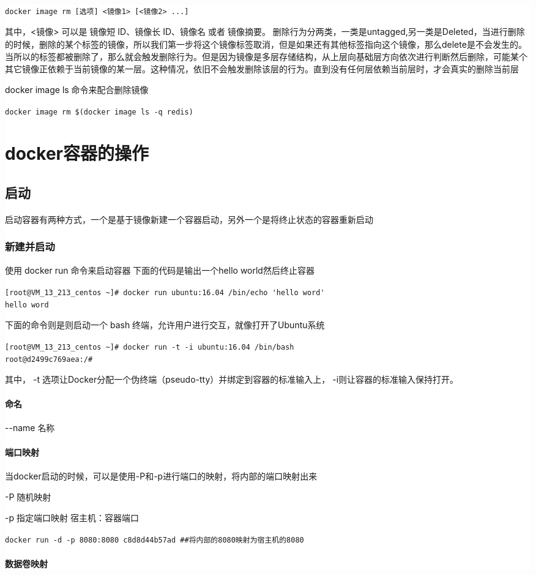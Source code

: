 ```
docker image rm [选项] <镜像1> [<镜像2> ...]
```

其中，<镜像> 可以是 镜像短 ID、镜像长 ID、镜像名 或者 镜像摘要。
删除行为分两类，一类是untagged,另一类是Deleted，当进行删除的时候，删除的某个标签的镜像，所以我们第一步将这个镜像标签取消，但是如果还有其他标签指向这个镜像，那么delete是不会发生的。当所以的标签都被删除了，那么就会触发删除行为。但是因为镜像是多层存储结构，从上层向基础层方向依次进行判断然后删除，可能某个其它镜像正依赖于当前镜像的某一层。这种情况，依旧不会触发删除该层的行为。直到没有任何层依赖当前层时，才会真实的删除当前层

docker image ls 命令来配合删除镜像

```
docker image rm $(docker image ls -q redis)
```

# docker容器的操作

## 启动

启动容器有两种方式，一个是基于镜像新建一个容器启动，另外一个是将终止状态的容器重新启动

### 新建并启动

使用 docker run 命令来启动容器
下面的代码是输出一个hello world然后终止容器

```shell
[root@VM_13_213_centos ~]# docker run ubuntu:16.04 /bin/echo 'hello word'
hello word
```

下面的命令则是则启动一个 bash 终端，允许用户进行交互，就像打开了Ubuntu系统

```shell
[root@VM_13_213_centos ~]# docker run -t -i ubuntu:16.04 /bin/bash
root@d2499c769aea:/# 
```

其中， -t 选项让Docker分配一个伪终端（pseudo-tty）并绑定到容器的标准输入上， -i则让容器的标准输入保持打开。

#### 命名

--name  名称

#### 端口映射

当docker启动的时候，可以是使用-P和-p进行端口的映射，将内部的端口映射出来

-P 随机映射

-p 指定端口映射 宿主机：容器端口

```
docker run -d -p 8080:8080 c8d8d44b57ad ##将内部的8080映射为宿主机的8080
```

#### 数据卷映射
